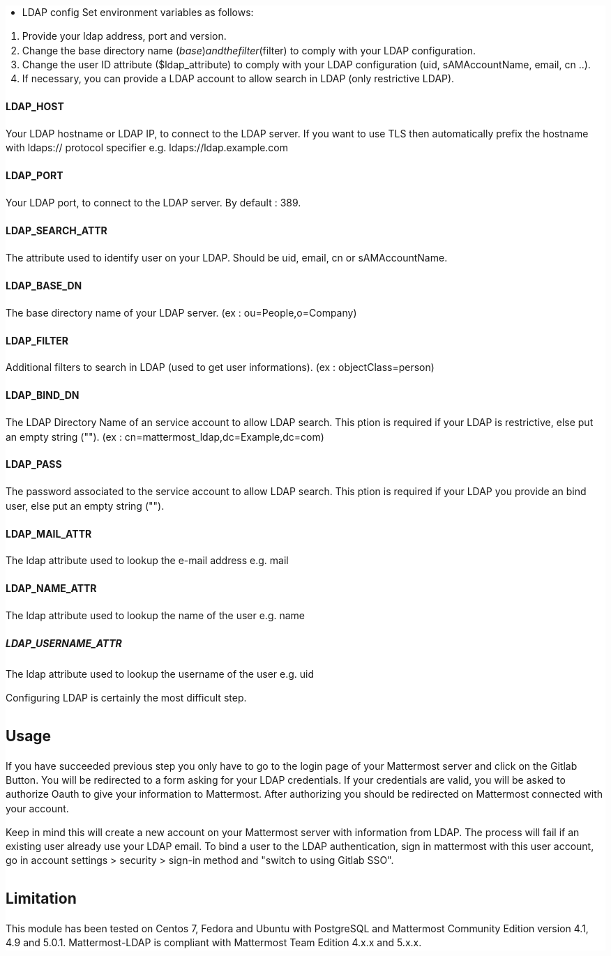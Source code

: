 * LDAP config
Set environment variables as follows:
1. Provide your ldap address, port and version.
2. Change the base directory name ($base) and the filter ($filter) to comply with your LDAP configuration.
3. Change the user ID attribute ($ldap_attribute) to comply with your LDAP configuration (uid, sAMAccountName, email, cn ..).
4. If necessary, you can provide a LDAP account to allow search in LDAP (only restrictive LDAP).  

#### LDAP_HOST
Your LDAP hostname or LDAP IP, to connect to the LDAP server. If you want to use TLS then automatically prefix the hostname with ldaps:// protocol specifier e.g. ldaps://ldap.example.com
#### LDAP_PORT
Your LDAP port, to connect to the LDAP server. By default : 389.
#### LDAP_SEARCH_ATTR
The attribute used to identify user on your LDAP. Should be uid, email, cn or sAMAccountName.
#### LDAP_BASE_DN
The base directory name of your LDAP server. (ex : ou=People,o=Company)
#### LDAP_FILTER
Additional filters to search in LDAP (used to get user informations). (ex : objectClass=person)
#### LDAP_BIND_DN
The LDAP Directory Name of an service account to allow LDAP search. This ption is required if your LDAP is restrictive, else put an empty string (""). (ex : cn=mattermost_ldap,dc=Example,dc=com)
#### LDAP_PASS
The password associated to the service account to allow LDAP search. This ption is required if your LDAP you provide an bind user, else put an empty string ("").
#### LDAP_MAIL_ATTR
The ldap attribute used to lookup the e-mail address e.g. mail
#### LDAP_NAME_ATTR
The ldap attribute used to lookup the name of the user e.g. name
##### LDAP_USERNAME_ATTR
The ldap attribute used to lookup the username of the user e.g. uid

Configuring LDAP is certainly the most difficult step.

## Usage
If you have succeeded previous step you only have to go to the login page of your Mattermost server and click on the Gitlab Button. You will be redirected to a form asking for your LDAP credentials. If your credentials are valid, you will be asked to authorize Oauth to give your information to Mattermost. After authorizing you should be redirected on Mattermost connected with your account.

Keep in mind this will create a new account on your Mattermost server with information from LDAP. The process will fail if an existing user already use your LDAP email. To bind a user to the LDAP authentication, sign in mattermost with this user account, go in account settings > security > sign-in method and "switch to using Gitlab SSO".


## Limitation
This module has been tested on Centos 7, Fedora and Ubuntu with PostgreSQL and Mattermost Community Edition version 4.1, 4.9 and 5.0.1. Mattermost-LDAP is compliant with Mattermost Team Edition 4.x.x and 5.x.x.
